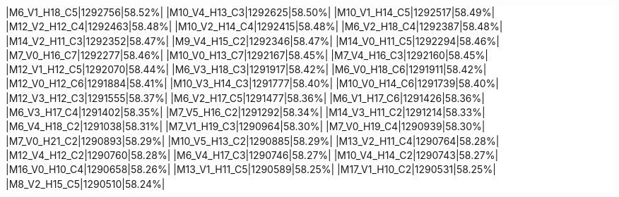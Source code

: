 |M6_V1_H18_C5|1292756|58.52%|
|M10_V4_H13_C3|1292625|58.50%|
|M10_V1_H14_C5|1292517|58.49%|
|M12_V2_H12_C4|1292463|58.48%|
|M10_V2_H14_C4|1292415|58.48%|
|M6_V2_H18_C4|1292387|58.48%|
|M14_V2_H11_C3|1292352|58.47%|
|M9_V4_H15_C2|1292346|58.47%|
|M14_V0_H11_C5|1292294|58.46%|
|M7_V0_H16_C7|1292277|58.46%|
|M10_V0_H13_C7|1292167|58.45%|
|M7_V4_H16_C3|1292160|58.45%|
|M12_V1_H12_C5|1292070|58.44%|
|M6_V3_H18_C3|1291917|58.42%|
|M6_V0_H18_C6|1291911|58.42%|
|M12_V0_H12_C6|1291884|58.41%|
|M10_V3_H14_C3|1291777|58.40%|
|M10_V0_H14_C6|1291739|58.40%|
|M12_V3_H12_C3|1291555|58.37%|
|M6_V2_H17_C5|1291477|58.36%|
|M6_V1_H17_C6|1291426|58.36%|
|M6_V3_H17_C4|1291402|58.35%|
|M7_V5_H16_C2|1291292|58.34%|
|M14_V3_H11_C2|1291214|58.33%|
|M6_V4_H18_C2|1291038|58.31%|
|M7_V1_H19_C3|1290964|58.30%|
|M7_V0_H19_C4|1290939|58.30%|
|M7_V0_H21_C2|1290893|58.29%|
|M10_V5_H13_C2|1290885|58.29%|
|M13_V2_H11_C4|1290764|58.28%|
|M12_V4_H12_C2|1290760|58.28%|
|M6_V4_H17_C3|1290746|58.27%|
|M10_V4_H14_C2|1290743|58.27%|
|M16_V0_H10_C4|1290658|58.26%|
|M13_V1_H11_C5|1290589|58.25%|
|M17_V1_H10_C2|1290531|58.25%|
|M8_V2_H15_C5|1290510|58.24%|